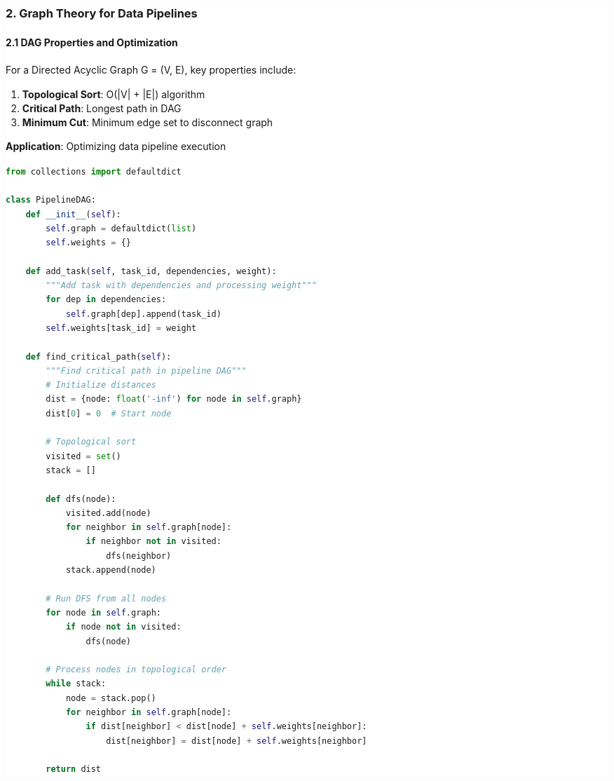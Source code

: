 ```python
```

### 2. Graph Theory for Data Pipelines

#### 2.1 DAG Properties and Optimization

For a Directed Acyclic Graph G = (V, E), key properties include:

1. **Topological Sort**: O(|V| + |E|) algorithm
2. **Critical Path**: Longest path in DAG
3. **Minimum Cut**: Minimum edge set to disconnect graph

**Application**: Optimizing data pipeline execution

```python
from collections import defaultdict

class PipelineDAG:
    def __init__(self):
        self.graph = defaultdict(list)
        self.weights = {}
    
    def add_task(self, task_id, dependencies, weight):
        """Add task with dependencies and processing weight"""
        for dep in dependencies:
            self.graph[dep].append(task_id)
        self.weights[task_id] = weight
    
    def find_critical_path(self):
        """Find critical path in pipeline DAG"""
        # Initialize distances
        dist = {node: float('-inf') for node in self.graph}
        dist[0] = 0  # Start node
        
        # Topological sort
        visited = set()
        stack = []
        
        def dfs(node):
            visited.add(node)
            for neighbor in self.graph[node]:
                if neighbor not in visited:
                    dfs(neighbor)
            stack.append(node)
        
        # Run DFS from all nodes
        for node in self.graph:
            if node not in visited:
                dfs(node)
        
        # Process nodes in topological order
        while stack:
            node = stack.pop()
            for neighbor in self.graph[node]:
                if dist[neighbor] < dist[node] + self.weights[neighbor]:
                    dist[neighbor] = dist[node] + self.weights[neighbor]
        
        return dist
```
